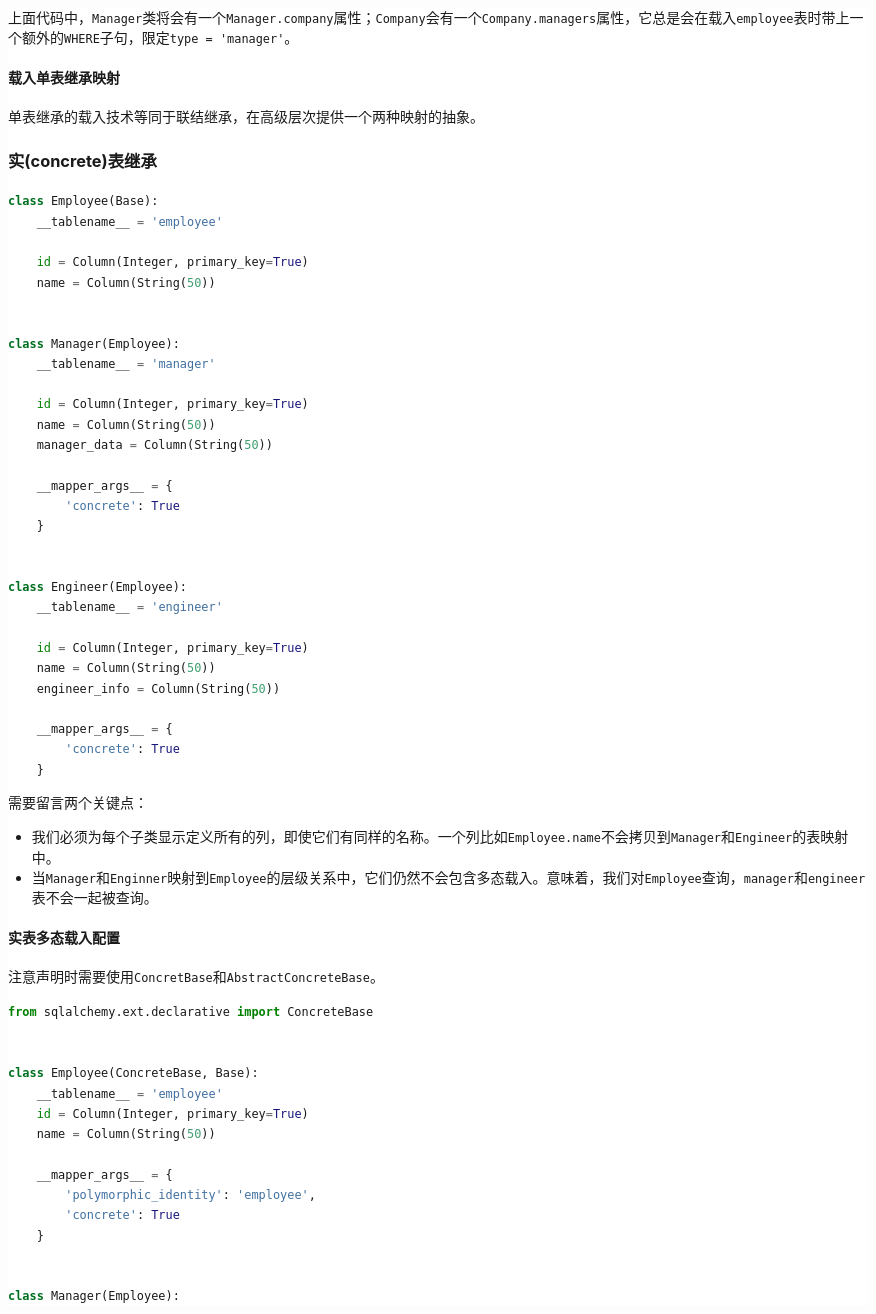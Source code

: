 上面代码中，`Manager`类将会有一个`Manager.company`属性；`Company`会有一个`Company.managers`属性，它总是会在载入`employee`表时带上一个额外的`WHERE`子句，限定`type = 'manager'`。

#### 载入单表继承映射

单表继承的载入技术等同于联结继承，在高级层次提供一个两种映射的抽象。

### 实(concrete)表继承

```python
class Employee(Base):
    __tablename__ = 'employee'

    id = Column(Integer, primary_key=True)
    name = Column(String(50))


class Manager(Employee):
    __tablename__ = 'manager'

    id = Column(Integer, primary_key=True)
    name = Column(String(50))
    manager_data = Column(String(50))

    __mapper_args__ = {
        'concrete': True
    }


class Engineer(Employee):
    __tablename__ = 'engineer'

    id = Column(Integer, primary_key=True)
    name = Column(String(50))
    engineer_info = Column(String(50))

    __mapper_args__ = {
        'concrete': True
    }
```

需要留言两个关键点：

* 我们必须为每个子类显示定义所有的列，即使它们有同样的名称。一个列比如`Employee.name`不会拷贝到`Manager`和`Engineer`的表映射中。
* 当`Manager`和`Enginner`映射到`Employee`的层级关系中，它们仍然不会包含多态载入。意味着，我们对`Employee`查询，`manager`和`engineer`表不会一起被查询。

#### 实表多态载入配置

注意声明时需要使用`ConcretBase`和`AbstractConcreteBase`。

```python
from sqlalchemy.ext.declarative import ConcreteBase


class Employee(ConcreteBase, Base):
    __tablename__ = 'employee'
    id = Column(Integer, primary_key=True)
    name = Column(String(50))

    __mapper_args__ = {
        'polymorphic_identity': 'employee',
        'concrete': True
    }


class Manager(Employee):
```